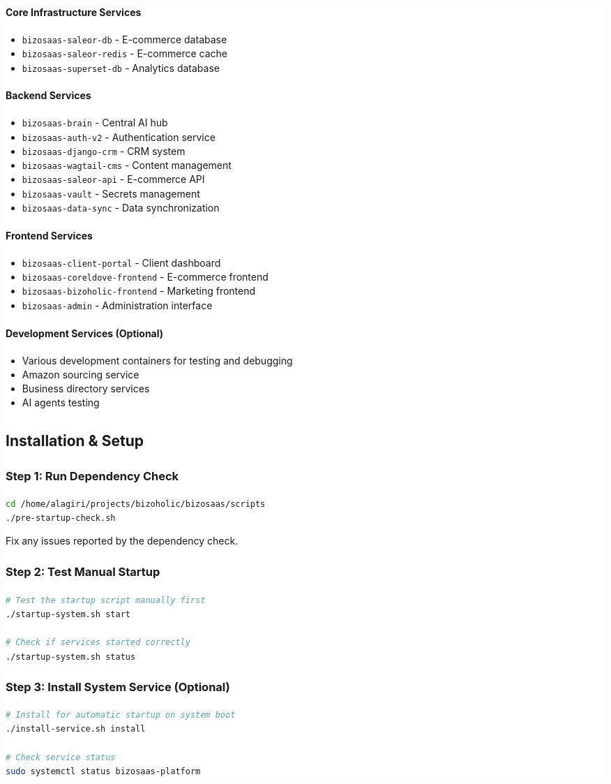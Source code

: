 #### Core Infrastructure Services
- `bizosaas-saleor-db` - E-commerce database
- `bizosaas-saleor-redis` - E-commerce cache
- `bizosaas-superset-db` - Analytics database

#### Backend Services  
- `bizosaas-brain` - Central AI hub
- `bizosaas-auth-v2` - Authentication service
- `bizosaas-django-crm` - CRM system
- `bizosaas-wagtail-cms` - Content management
- `bizosaas-saleor-api` - E-commerce API
- `bizosaas-vault` - Secrets management
- `bizosaas-data-sync` - Data synchronization

#### Frontend Services
- `bizosaas-client-portal` - Client dashboard
- `bizosaas-coreldove-frontend` - E-commerce frontend
- `bizosaas-bizoholic-frontend` - Marketing frontend
- `bizosaas-admin` - Administration interface

#### Development Services (Optional)
- Various development containers for testing and debugging
- Amazon sourcing service
- Business directory services
- AI agents testing

## Installation & Setup

### Step 1: Run Dependency Check
```bash
cd /home/alagiri/projects/bizoholic/bizosaas/scripts
./pre-startup-check.sh
```

Fix any issues reported by the dependency check.

### Step 2: Test Manual Startup
```bash
# Test the startup script manually first
./startup-system.sh start

# Check if services started correctly
./startup-system.sh status
```

### Step 3: Install System Service (Optional)
```bash
# Install for automatic startup on system boot
./install-service.sh install

# Check service status
sudo systemctl status bizosaas-platform
```
